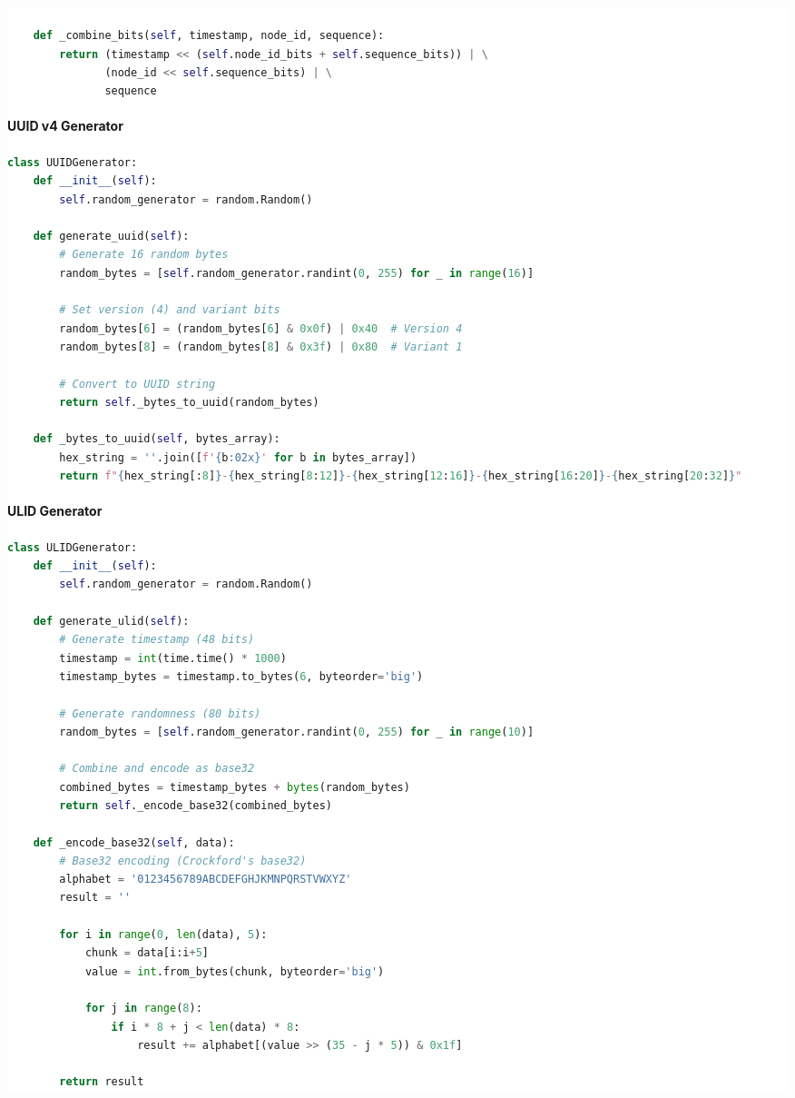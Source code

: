 ```python
    
    def _combine_bits(self, timestamp, node_id, sequence):
        return (timestamp << (self.node_id_bits + self.sequence_bits)) | \
               (node_id << self.sequence_bits) | \
               sequence
```

#### **UUID v4 Generator**
```python
class UUIDGenerator:
    def __init__(self):
        self.random_generator = random.Random()
    
    def generate_uuid(self):
        # Generate 16 random bytes
        random_bytes = [self.random_generator.randint(0, 255) for _ in range(16)]
        
        # Set version (4) and variant bits
        random_bytes[6] = (random_bytes[6] & 0x0f) | 0x40  # Version 4
        random_bytes[8] = (random_bytes[8] & 0x3f) | 0x80  # Variant 1
        
        # Convert to UUID string
        return self._bytes_to_uuid(random_bytes)
    
    def _bytes_to_uuid(self, bytes_array):
        hex_string = ''.join([f'{b:02x}' for b in bytes_array])
        return f"{hex_string[:8]}-{hex_string[8:12]}-{hex_string[12:16]}-{hex_string[16:20]}-{hex_string[20:32]}"
```

#### **ULID Generator**
```python
class ULIDGenerator:
    def __init__(self):
        self.random_generator = random.Random()
    
    def generate_ulid(self):
        # Generate timestamp (48 bits)
        timestamp = int(time.time() * 1000)
        timestamp_bytes = timestamp.to_bytes(6, byteorder='big')
        
        # Generate randomness (80 bits)
        random_bytes = [self.random_generator.randint(0, 255) for _ in range(10)]
        
        # Combine and encode as base32
        combined_bytes = timestamp_bytes + bytes(random_bytes)
        return self._encode_base32(combined_bytes)
    
    def _encode_base32(self, data):
        # Base32 encoding (Crockford's base32)
        alphabet = '0123456789ABCDEFGHJKMNPQRSTVWXYZ'
        result = ''
        
        for i in range(0, len(data), 5):
            chunk = data[i:i+5]
            value = int.from_bytes(chunk, byteorder='big')
            
            for j in range(8):
                if i * 8 + j < len(data) * 8:
                    result += alphabet[(value >> (35 - j * 5)) & 0x1f]
        
        return result
```
